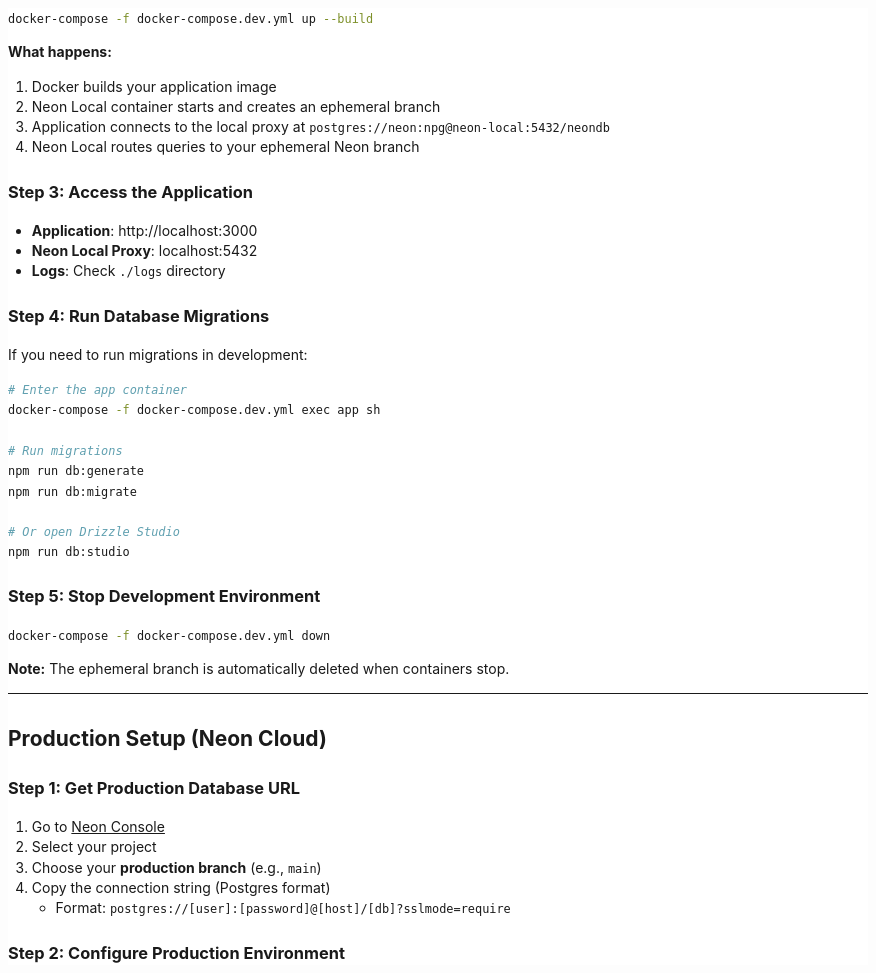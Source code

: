 ```bash
docker-compose -f docker-compose.dev.yml up --build
```

**What happens:**
1. Docker builds your application image
2. Neon Local container starts and creates an ephemeral branch
3. Application connects to the local proxy at `postgres://neon:npg@neon-local:5432/neondb`
4. Neon Local routes queries to your ephemeral Neon branch

### Step 3: Access the Application

- **Application**: http://localhost:3000
- **Neon Local Proxy**: localhost:5432
- **Logs**: Check `./logs` directory

### Step 4: Run Database Migrations

If you need to run migrations in development:

```bash
# Enter the app container
docker-compose -f docker-compose.dev.yml exec app sh

# Run migrations
npm run db:generate
npm run db:migrate

# Or open Drizzle Studio
npm run db:studio
```

### Step 5: Stop Development Environment

```bash
docker-compose -f docker-compose.dev.yml down
```

**Note:** The ephemeral branch is automatically deleted when containers stop.

---

## Production Setup (Neon Cloud)

### Step 1: Get Production Database URL

1. Go to [Neon Console](https://console.neon.tech)
2. Select your project
3. Choose your **production branch** (e.g., `main`)
4. Copy the connection string (Postgres format)
   - Format: `postgres://[user]:[password]@[host]/[db]?sslmode=require`

### Step 2: Configure Production Environment
